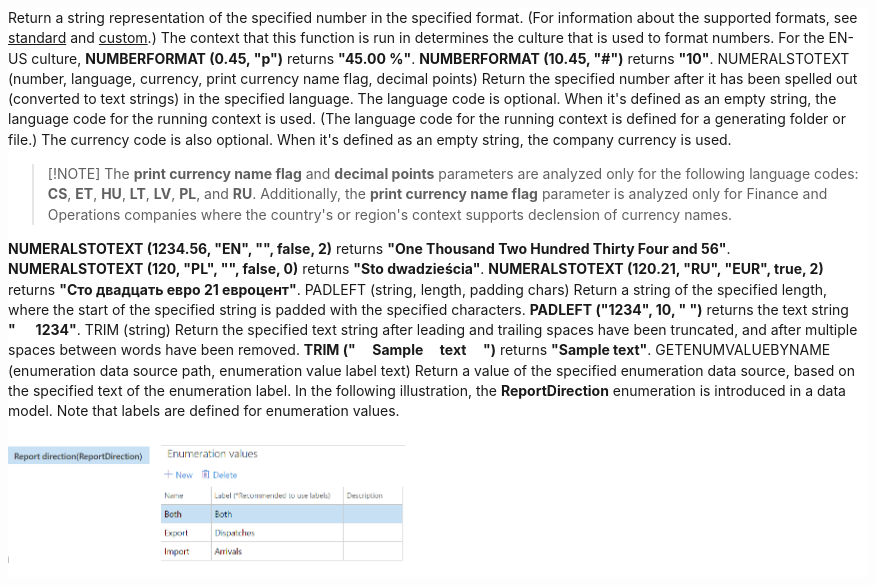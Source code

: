 <td>Return a string representation of the specified number in the specified format. (For information about the supported formats, see <a href="https://msdn.microsoft.com/en-us/library/dwhawy9k(v=vs.110).aspx">standard</a> and <a href="https://msdn.microsoft.com/en-us/library/0c899ak8(v=vs.110).aspx">custom</a>.) The context that this function is run in determines the culture that is used to format numbers.</td>
<td>For the EN-US culture, <strong>NUMBERFORMAT (0.45, &quot;p&quot;)</strong> returns <strong>&quot;45.00 %&quot;</strong>. <strong>NUMBERFORMAT (10.45, &quot;#&quot;)</strong> returns <strong>&quot;10&quot;</strong>.</td>
</tr>
<tr>
<td>NUMERALSTOTEXT (number, language, currency, print currency name flag, decimal points)</td>
<td>Return the specified number after it has been spelled out (converted to text strings) in the specified language. The language code is optional. When it's defined as an empty string, the language code for the running context is used. (The language code for the running context is defined for a generating folder or file.) The currency code is also optional. When it's defined as an empty string, the company currency is used.
<blockquote>[!NOTE] The <strong>print currency name flag</strong> and <strong>decimal points</strong> parameters are analyzed only for the following language codes: <strong>CS</strong>, <strong>ET</strong>, <strong>HU</strong>, <strong>LT</strong>, <strong>LV</strong>, <strong>PL</strong>, and <strong>RU</strong>. Additionally, the <strong>print currency name flag</strong> parameter is analyzed only for Finance and Operations companies where the country's or region's context supports declension of currency names.</blockquote>
</td>
<td><strong>NUMERALSTOTEXT (1234.56, &quot;EN&quot;, &quot;&quot;, false, 2)</strong> returns <strong>&quot;One Thousand Two Hundred Thirty Four and 56&quot;</strong>. <strong>NUMERALSTOTEXT (120, &quot;PL&quot;, &quot;&quot;, false, 0)</strong> returns <strong>&quot;Sto dwadzieścia&quot;</strong>. <strong>NUMERALSTOTEXT (120.21, &quot;RU&quot;, &quot;EUR&quot;, true, 2)</strong> returns <strong>&quot;Сто двадцать евро 21 евроцент&quot;</strong>.</td>
</tr>
<tr>
<td>PADLEFT (string, length, padding chars)</td>
<td>Return a string of the specified length, where the start of the specified string is padded with the specified characters.</td>
<td><strong>PADLEFT (&quot;1234&quot;, 10, &quot;&nbsp;&quot;)</strong> returns the text string <strong>&quot;&nbsp;&nbsp;&nbsp;&nbsp;&nbsp;&nbsp;1234&quot;</strong>.</td>
</tr>
<tr>
<td>TRIM (string)</td>
<td>Return the specified text string after leading and trailing spaces have been truncated, and after multiple spaces between words have been removed.</td>
<td><strong>TRIM (&quot;&nbsp;&nbsp;&nbsp;&nbsp;&nbsp;Sample&nbsp;&nbsp;&nbsp;&nbsp;&nbsp;text&nbsp;&nbsp;&nbsp;&nbsp;&nbsp;&quot;)</strong> returns <strong>&quot;Sample text&quot;</strong>.</td>
</tr>
<tr>
<td>GETENUMVALUEBYNAME (enumeration data source path, enumeration value label text)</td>
<td>Return a value of the specified enumeration data source, based on the specified text of the enumeration label.</td>
<td>In the following illustration, the <strong>ReportDirection</strong> enumeration is introduced in a data model. Note that labels are defined for enumeration values.
<p><a href="./media/ER-data-model-enumeration-values.PNG"><img src="./media/ER-data-model-enumeration-values.PNG" alt="Available values for data model enumeration" class="alignnone wp-image-290681 size-full" width="397" height="136" /></a></p>